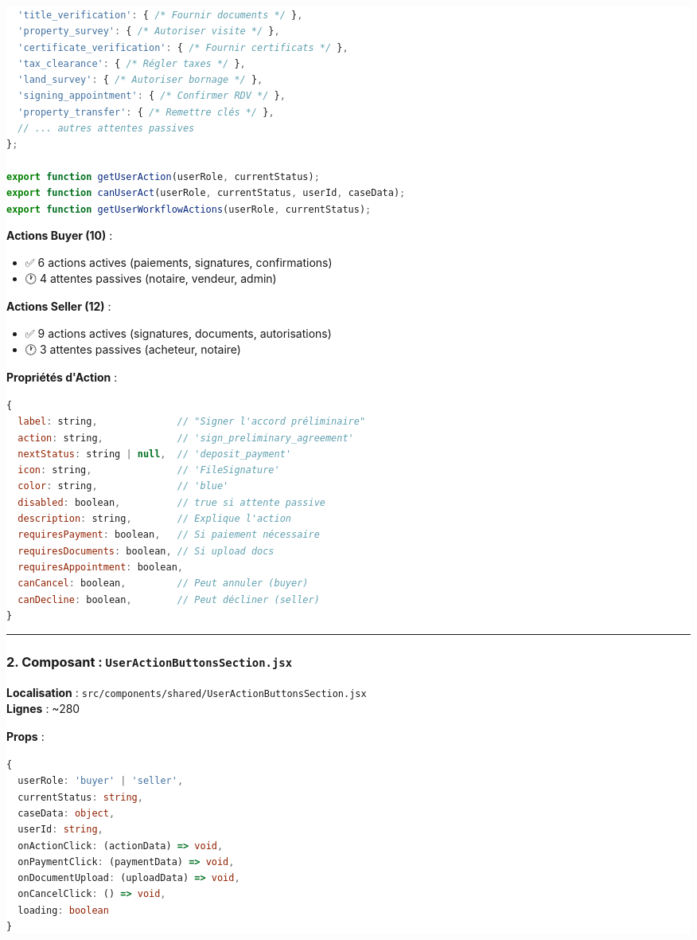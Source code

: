 ```javascript
  'title_verification': { /* Fournir documents */ },
  'property_survey': { /* Autoriser visite */ },
  'certificate_verification': { /* Fournir certificats */ },
  'tax_clearance': { /* Régler taxes */ },
  'land_survey': { /* Autoriser bornage */ },
  'signing_appointment': { /* Confirmer RDV */ },
  'property_transfer': { /* Remettre clés */ },
  // ... autres attentes passives
};

export function getUserAction(userRole, currentStatus);
export function canUserAct(userRole, currentStatus, userId, caseData);
export function getUserWorkflowActions(userRole, currentStatus);
```

**Actions Buyer (10)** :
- ✅ 6 actions actives (paiements, signatures, confirmations)
- 🕐 4 attentes passives (notaire, vendeur, admin)

**Actions Seller (12)** :
- ✅ 9 actions actives (signatures, documents, autorisations)
- 🕐 3 attentes passives (acheteur, notaire)

**Propriétés d'Action** :
```javascript
{
  label: string,              // "Signer l'accord préliminaire"
  action: string,             // 'sign_preliminary_agreement'
  nextStatus: string | null,  // 'deposit_payment'
  icon: string,               // 'FileSignature'
  color: string,              // 'blue'
  disabled: boolean,          // true si attente passive
  description: string,        // Explique l'action
  requiresPayment: boolean,   // Si paiement nécessaire
  requiresDocuments: boolean, // Si upload docs
  requiresAppointment: boolean,
  canCancel: boolean,         // Peut annuler (buyer)
  canDecline: boolean,        // Peut décliner (seller)
}
```

---

### 2. Composant : `UserActionButtonsSection.jsx`

**Localisation** : `src/components/shared/UserActionButtonsSection.jsx`  
**Lignes** : ~280

**Props** :
```typescript
{
  userRole: 'buyer' | 'seller',
  currentStatus: string,
  caseData: object,
  userId: string,
  onActionClick: (actionData) => void,
  onPaymentClick: (paymentData) => void,
  onDocumentUpload: (uploadData) => void,
  onCancelClick: () => void,
  loading: boolean
}
```
